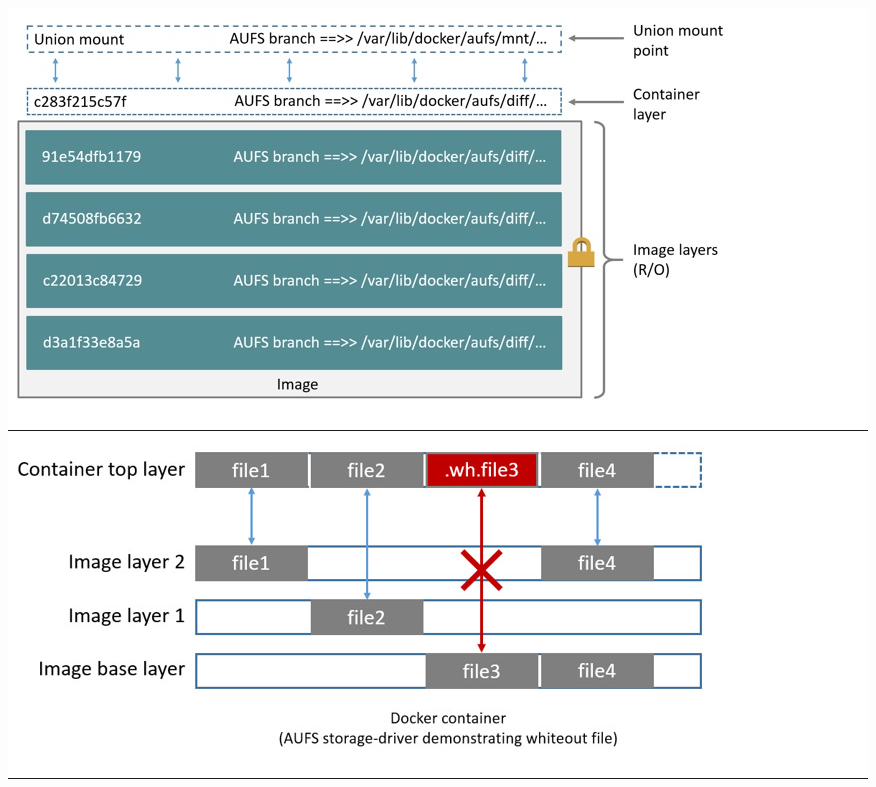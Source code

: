 ![AUFS unifica directorios como `diff`](images/aufs_layers.jpg)

---

![Los deletes son \sout{writeouts} $\Rightarrow$ no `rm`](images/aufs_delete.jpg)

---

